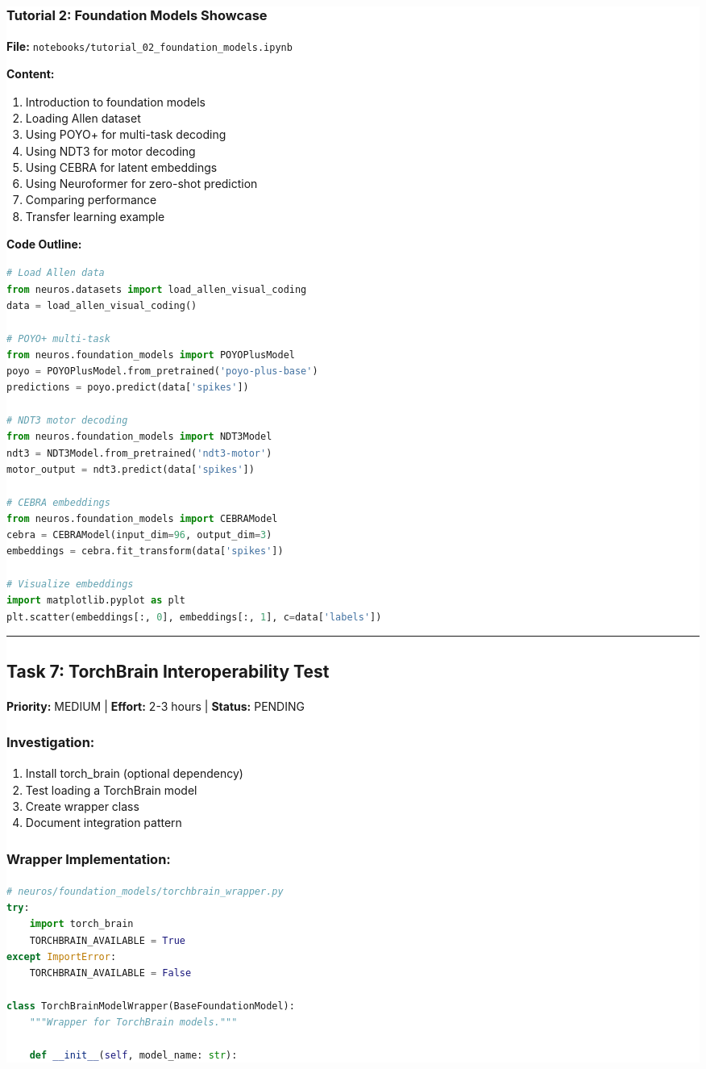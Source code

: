 ### Tutorial 2: Foundation Models Showcase
**File:** `notebooks/tutorial_02_foundation_models.ipynb`

**Content:**
1. Introduction to foundation models
2. Loading Allen dataset
3. Using POYO+ for multi-task decoding
4. Using NDT3 for motor decoding
5. Using CEBRA for latent embeddings
6. Using Neuroformer for zero-shot prediction
7. Comparing performance
8. Transfer learning example

**Code Outline:**
```python
# Load Allen data
from neuros.datasets import load_allen_visual_coding
data = load_allen_visual_coding()

# POYO+ multi-task
from neuros.foundation_models import POYOPlusModel
poyo = POYOPlusModel.from_pretrained('poyo-plus-base')
predictions = poyo.predict(data['spikes'])

# NDT3 motor decoding
from neuros.foundation_models import NDT3Model
ndt3 = NDT3Model.from_pretrained('ndt3-motor')
motor_output = ndt3.predict(data['spikes'])

# CEBRA embeddings
from neuros.foundation_models import CEBRAModel
cebra = CEBRAModel(input_dim=96, output_dim=3)
embeddings = cebra.fit_transform(data['spikes'])

# Visualize embeddings
import matplotlib.pyplot as plt
plt.scatter(embeddings[:, 0], embeddings[:, 1], c=data['labels'])
```

---

## Task 7: TorchBrain Interoperability Test

**Priority:** MEDIUM | **Effort:** 2-3 hours | **Status:** PENDING

### Investigation:
1. Install torch_brain (optional dependency)
2. Test loading a TorchBrain model
3. Create wrapper class
4. Document integration pattern

### Wrapper Implementation:
```python
# neuros/foundation_models/torchbrain_wrapper.py
try:
    import torch_brain
    TORCHBRAIN_AVAILABLE = True
except ImportError:
    TORCHBRAIN_AVAILABLE = False

class TorchBrainModelWrapper(BaseFoundationModel):
    """Wrapper for TorchBrain models."""

    def __init__(self, model_name: str):
```